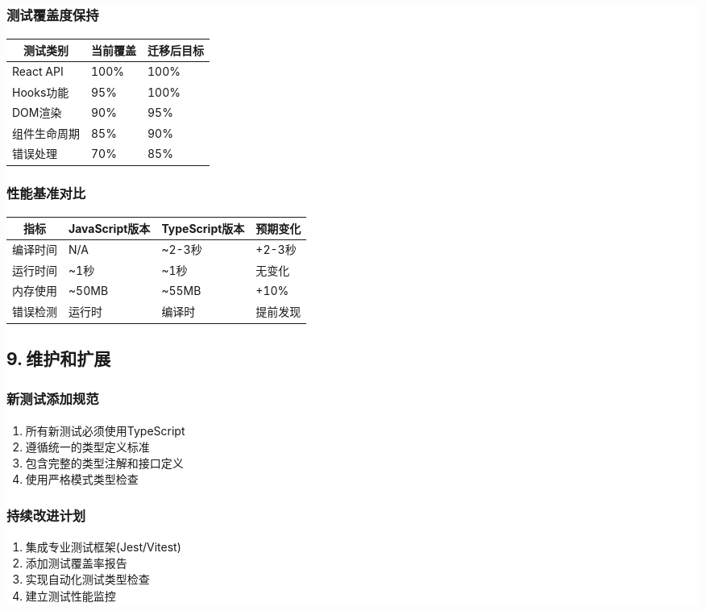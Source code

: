 ### 测试覆盖度保持
| 测试类别 | 当前覆盖 | 迁移后目标 |
|---------|---------|-----------|
| React API | 100% | 100% |
| Hooks功能 | 95% | 100% |
| DOM渲染 | 90% | 95% |
| 组件生命周期 | 85% | 90% |
| 错误处理 | 70% | 85% |

### 性能基准对比
| 指标 | JavaScript版本 | TypeScript版本 | 预期变化 |
|-----|---------------|---------------|----------|
| 编译时间 | N/A | ~2-3秒 | +2-3秒 |
| 运行时间 | ~1秒 | ~1秒 | 无变化 |
| 内存使用 | ~50MB | ~55MB | +10% |
| 错误检测 | 运行时 | 编译时 | 提前发现 |

## 9. 维护和扩展

### 新测试添加规范
1. 所有新测试必须使用TypeScript
2. 遵循统一的类型定义标准
3. 包含完整的类型注解和接口定义
4. 使用严格模式类型检查

### 持续改进计划
1. 集成专业测试框架(Jest/Vitest)
2. 添加测试覆盖率报告
3. 实现自动化测试类型检查
4. 建立测试性能监控






















